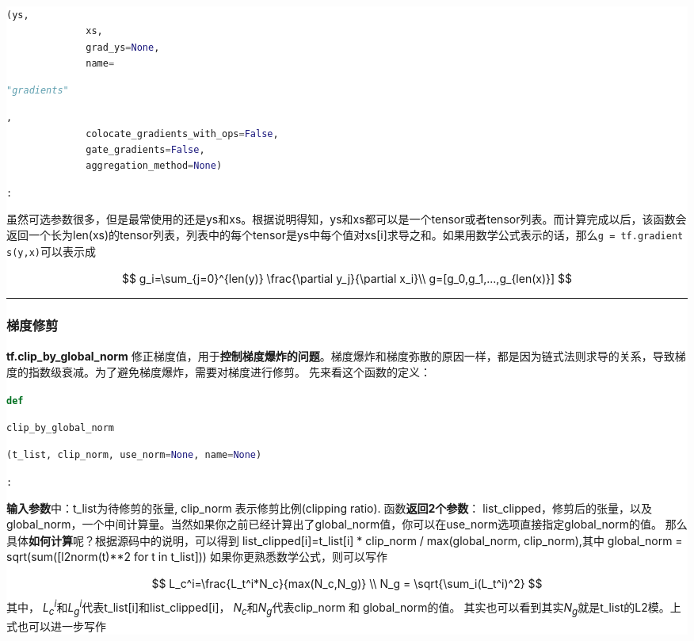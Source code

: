 ```python
(ys,
              xs,
              grad_ys=None,
              name=
```
```python
"gradients"
```
```python
,
              colocate_gradients_with_ops=False,
              gate_gradients=False,
              aggregation_method=None)
```
```python
:
```
虽然可选参数很多，但是最常使用的还是ys和xs。根据说明得知，ys和xs都可以是一个tensor或者tensor列表。而计算完成以后，该函数会返回一个长为len(xs)的tensor列表，列表中的每个tensor是ys中每个值对xs[i]求导之和。如果用数学公式表示的话，那么`g = tf.gradients(y,x)`可以表示成

$$
g_i=\sum_{j=0}^{len(y)} \frac{\partial y_j}{\partial x_i}\\
g=[g_0,g_1,...,g_{len(x)}]
$$

---

### 梯度修剪
**tf.clip_by_global_norm**
修正梯度值，用于**控制梯度爆炸的问题**。梯度爆炸和梯度弥散的原因一样，都是因为链式法则求导的关系，导致梯度的指数级衰减。为了避免梯度爆炸，需要对梯度进行修剪。
先来看这个函数的定义：
```python
def
```
```python
clip_by_global_norm
```
```python
(t_list, clip_norm, use_norm=None, name=None)
```
```python
:
```
**输入参数**中：t_list为待修剪的张量, clip_norm 表示修剪比例(clipping ratio).
函数**返回2个参数**： list_clipped，修剪后的张量，以及global_norm，一个中间计算量。当然如果你之前已经计算出了global_norm值，你可以在use_norm选项直接指定global_norm的值。
那么具体**如何计算**呢？根据源码中的说明，可以得到
list_clipped[i]=t_list[i] * clip_norm / max(global_norm, clip_norm),其中
global_norm = sqrt(sum([l2norm(t)**2 for t in t_list]))
如果你更熟悉数学公式，则可以写作

$$
L_c^i=\frac{L_t^i*N_c}{max(N_c,N_g)} \\
N_g = \sqrt{\sum_i(L_t^i)^2}
$$
其中，
$L_c^i$和$L_g^i$代表t_list[i]和list_clipped[i]，
$N_c$和$N_g$代表clip_norm 和 global_norm的值。
其实也可以看到其实$N_g$就是t_list的L2模。上式也可以进一步写作

